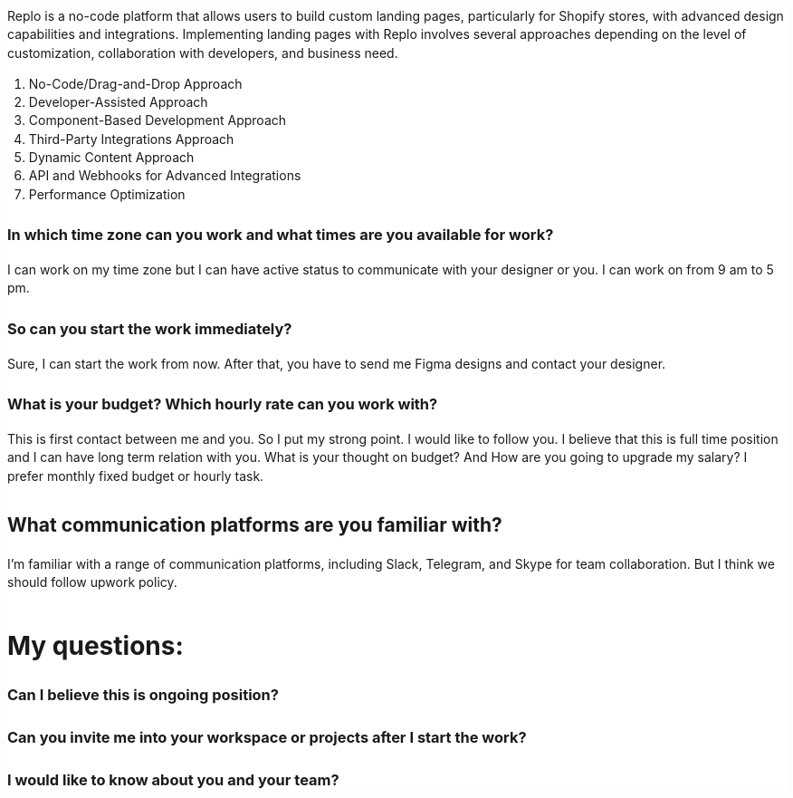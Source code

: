 Replo is a no-code platform that allows users to build custom landing pages, particularly for Shopify stores, with advanced design capabilities and integrations. Implementing landing pages with Replo involves several approaches depending on the level of customization, collaboration with developers, and business need.
1. No-Code/Drag-and-Drop Approach
2. Developer-Assisted Approach
3. Component-Based Development Approach
4. Third-Party Integrations Approach
5. Dynamic Content Approach
6. API and Webhooks for Advanced Integrations
7. Performance Optimization

### In which time zone can you work and what times are you available for work?
I can work on my time zone but I can have active status to communicate with your designer or you. I can work on from 9 am to 5 pm. 

### So can you start the work immediately?
Sure, I can start the work from now. After that, you have to send me Figma designs and contact your designer.

### What is your budget? Which hourly rate can you work with?
This is first contact between me and you. So I put my strong point. I would like to follow you. I believe that this is full time position and I can have long term relation with you. What is your thought on budget? And How are you going to upgrade my salary? I prefer monthly fixed budget or hourly task. 

## What communication platforms are you familiar with?
I’m familiar with a range of communication platforms, including Slack, Telegram, and Skype for team collaboration. But I think we should follow upwork policy.

# My questions:
### Can I believe this is ongoing position?
### Can you invite me into your workspace or projects after I start the work?
### I would like to know about you and your team?






